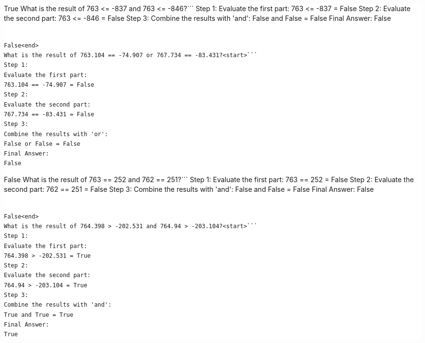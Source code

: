 True<end>
What is the result of 763 <= -837 and 763 <= -846?<start>```
Step 1:
Evaluate the first part:
763 <= -837 = False
Step 2:
Evaluate the second part:
763 <= -846 = False
Step 3:
Combine the results with 'and':
False and False = False
Final Answer:
False
```

False<end>
What is the result of 763.104 == -74.907 or 767.734 == -83.431?<start>```
Step 1:
Evaluate the first part:
763.104 == -74.907 = False
Step 2:
Evaluate the second part:
767.734 == -83.431 = False
Step 3:
Combine the results with 'or':
False or False = False
Final Answer:
False
```

False<end>
What is the result of 763 == 252 and 762 == 251?<start>```
Step 1:
Evaluate the first part:
763 == 252 = False
Step 2:
Evaluate the second part:
762 == 251 = False
Step 3:
Combine the results with 'and':
False and False = False
Final Answer:
False
```

False<end>
What is the result of 764.398 > -202.531 and 764.94 > -203.104?<start>```
Step 1:
Evaluate the first part:
764.398 > -202.531 = True
Step 2:
Evaluate the second part:
764.94 > -203.104 = True
Step 3:
Combine the results with 'and':
True and True = True
Final Answer:
True
```
